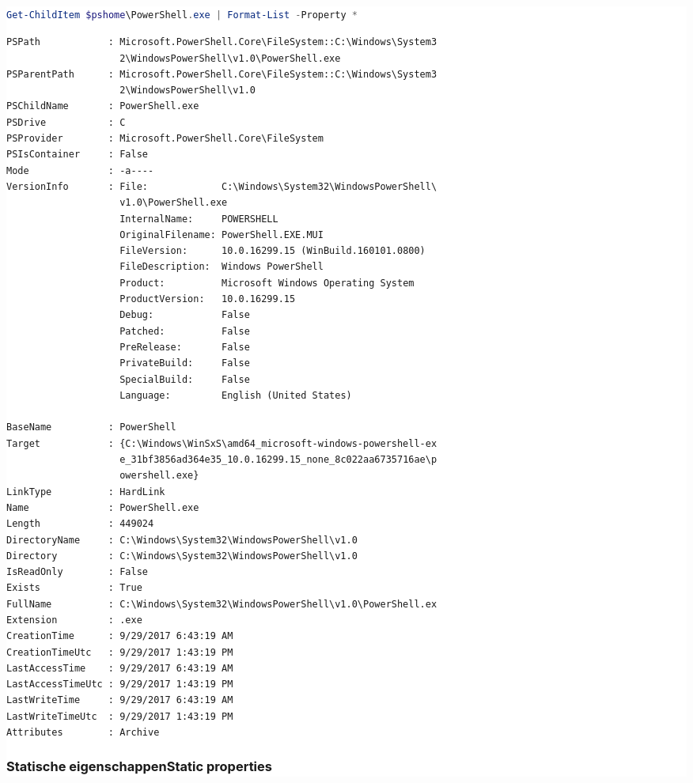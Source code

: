 ```powershell
Get-ChildItem $pshome\PowerShell.exe | Format-List -Property *
```

```output
PSPath            : Microsoft.PowerShell.Core\FileSystem::C:\Windows\System3
                    2\WindowsPowerShell\v1.0\PowerShell.exe
PSParentPath      : Microsoft.PowerShell.Core\FileSystem::C:\Windows\System3
                    2\WindowsPowerShell\v1.0
PSChildName       : PowerShell.exe
PSDrive           : C
PSProvider        : Microsoft.PowerShell.Core\FileSystem
PSIsContainer     : False
Mode              : -a----
VersionInfo       : File:             C:\Windows\System32\WindowsPowerShell\
                    v1.0\PowerShell.exe
                    InternalName:     POWERSHELL
                    OriginalFilename: PowerShell.EXE.MUI
                    FileVersion:      10.0.16299.15 (WinBuild.160101.0800)
                    FileDescription:  Windows PowerShell
                    Product:          Microsoft Windows Operating System
                    ProductVersion:   10.0.16299.15
                    Debug:            False
                    Patched:          False
                    PreRelease:       False
                    PrivateBuild:     False
                    SpecialBuild:     False
                    Language:         English (United States)

BaseName          : PowerShell
Target            : {C:\Windows\WinSxS\amd64_microsoft-windows-powershell-ex
                    e_31bf3856ad364e35_10.0.16299.15_none_8c022aa6735716ae\p
                    owershell.exe}
LinkType          : HardLink
Name              : PowerShell.exe
Length            : 449024
DirectoryName     : C:\Windows\System32\WindowsPowerShell\v1.0
Directory         : C:\Windows\System32\WindowsPowerShell\v1.0
IsReadOnly        : False
Exists            : True
FullName          : C:\Windows\System32\WindowsPowerShell\v1.0\PowerShell.ex
Extension         : .exe
CreationTime      : 9/29/2017 6:43:19 AM
CreationTimeUtc   : 9/29/2017 1:43:19 PM
LastAccessTime    : 9/29/2017 6:43:19 AM
LastAccessTimeUtc : 9/29/2017 1:43:19 PM
LastWriteTime     : 9/29/2017 6:43:19 AM
LastWriteTimeUtc  : 9/29/2017 1:43:19 PM
Attributes        : Archive
```

### <a name="static-properties"></a><span data-ttu-id="a74e9-147">Statische eigenschappen</span><span class="sxs-lookup"><span data-stu-id="a74e9-147">Static properties</span></span>
